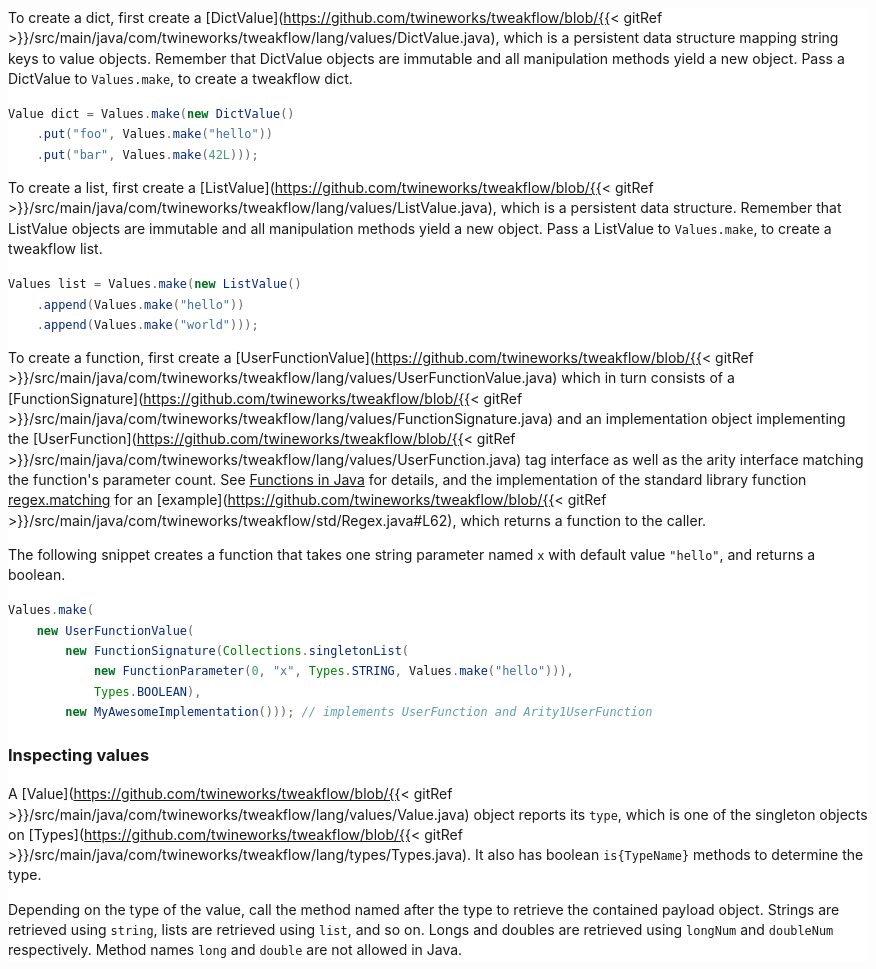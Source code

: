 To create a dict, first create a [DictValue](https://github.com/twineworks/tweakflow/blob/{{< gitRef >}}/src/main/java/com/twineworks/tweakflow/lang/values/DictValue.java), which is a persistent data structure mapping string keys to value objects. Remember that DictValue objects are immutable and all manipulation methods yield a new object. Pass a DictValue to `Values.make`, to create a tweakflow dict.

```java
Value dict = Values.make(new DictValue()
    .put("foo", Values.make("hello"))
    .put("bar", Values.make(42L)));
```

To create a list, first create a [ListValue](https://github.com/twineworks/tweakflow/blob/{{< gitRef >}}/src/main/java/com/twineworks/tweakflow/lang/values/ListValue.java), which is a persistent data structure. Remember that ListValue objects are immutable and all manipulation methods yield a new object. Pass a ListValue to `Values.make`, to create a tweakflow list.

```java
Values list = Values.make(new ListValue()
    .append(Values.make("hello"))
    .append(Values.make("world")));
```
To create a function, first create a [UserFunctionValue](https://github.com/twineworks/tweakflow/blob/{{< gitRef >}}/src/main/java/com/twineworks/tweakflow/lang/values/UserFunctionValue.java) which in turn consists of a [FunctionSignature](https://github.com/twineworks/tweakflow/blob/{{< gitRef >}}/src/main/java/com/twineworks/tweakflow/lang/values/FunctionSignature.java) and an implementation object implementing the  [UserFunction](https://github.com/twineworks/tweakflow/blob/{{< gitRef >}}/src/main/java/com/twineworks/tweakflow/lang/values/UserFunction.java) tag interface as well as the arity interface matching the function's parameter count. See [Functions in Java](/reference.html#functions-in-java) for details, and the implementation of the standard library function [regex.matching](/modules/std.html#regex-matching) for an [example](https://github.com/twineworks/tweakflow/blob/{{< gitRef >}}/src/main/java/com/twineworks/tweakflow/std/Regex.java#L62), which returns a function to the caller.

The following snippet creates a function that takes one string parameter named `x` with default value `"hello"`, and returns a boolean.
```java
Values.make(
    new UserFunctionValue(
        new FunctionSignature(Collections.singletonList(
            new FunctionParameter(0, "x", Types.STRING, Values.make("hello"))),
            Types.BOOLEAN),
        new MyAwesomeImplementation())); // implements UserFunction and Arity1UserFunction
```

### Inspecting values

A [Value](https://github.com/twineworks/tweakflow/blob/{{< gitRef >}}/src/main/java/com/twineworks/tweakflow/lang/values/Value.java) object reports its `type`, which is one of the singleton objects on [Types](https://github.com/twineworks/tweakflow/blob/{{< gitRef >}}/src/main/java/com/twineworks/tweakflow/lang/types/Types.java). It also has boolean `is{TypeName}` methods to determine the type.

Depending on the type of the value, call the method named after the type to retrieve the contained payload object. Strings are retrieved using `string`, lists are retrieved using `list`, and so on. Longs and doubles are retrieved using `longNum` and `doubleNum` respectively. Method names `long` and `double` are not allowed in Java.
